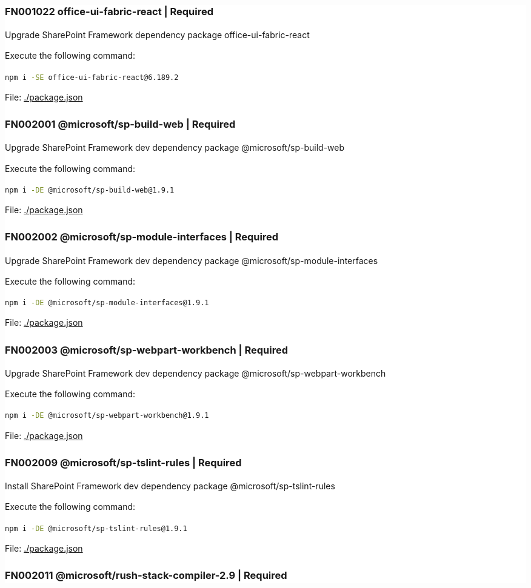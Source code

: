 ### FN001022 office-ui-fabric-react | Required

Upgrade SharePoint Framework dependency package office-ui-fabric-react

Execute the following command:

```sh
npm i -SE office-ui-fabric-react@6.189.2
```

File: [./package.json](./package.json)

### FN002001 @microsoft/sp-build-web | Required

Upgrade SharePoint Framework dev dependency package @microsoft/sp-build-web

Execute the following command:

```sh
npm i -DE @microsoft/sp-build-web@1.9.1
```

File: [./package.json](./package.json)

### FN002002 @microsoft/sp-module-interfaces | Required

Upgrade SharePoint Framework dev dependency package @microsoft/sp-module-interfaces

Execute the following command:

```sh
npm i -DE @microsoft/sp-module-interfaces@1.9.1
```

File: [./package.json](./package.json)

### FN002003 @microsoft/sp-webpart-workbench | Required

Upgrade SharePoint Framework dev dependency package @microsoft/sp-webpart-workbench

Execute the following command:

```sh
npm i -DE @microsoft/sp-webpart-workbench@1.9.1
```

File: [./package.json](./package.json)

### FN002009 @microsoft/sp-tslint-rules | Required

Install SharePoint Framework dev dependency package @microsoft/sp-tslint-rules

Execute the following command:

```sh
npm i -DE @microsoft/sp-tslint-rules@1.9.1
```

File: [./package.json](./package.json)

### FN002011 @microsoft/rush-stack-compiler-2.9 | Required
